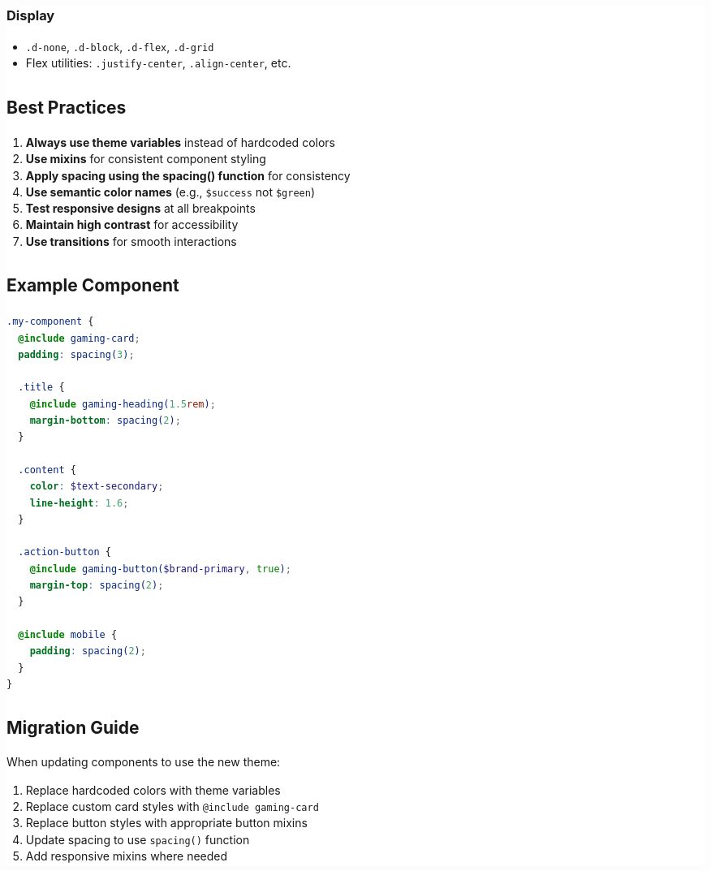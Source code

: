 ### Display
- `.d-none`, `.d-block`, `.d-flex`, `.d-grid`
- Flex utilities: `.justify-center`, `.align-center`, etc.

## Best Practices

1. **Always use theme variables** instead of hardcoded colors
2. **Use mixins** for consistent component styling
3. **Apply spacing using the spacing() function** for consistency
4. **Use semantic color names** (e.g., `$success` not `$green`)
5. **Test responsive designs** at all breakpoints
6. **Maintain high contrast** for accessibility
7. **Use transitions** for smooth interactions

## Example Component

```scss
.my-component {
  @include gaming-card;
  padding: spacing(3);
  
  .title {
    @include gaming-heading(1.5rem);
    margin-bottom: spacing(2);
  }
  
  .content {
    color: $text-secondary;
    line-height: 1.6;
  }
  
  .action-button {
    @include gaming-button($brand-primary, true);
    margin-top: spacing(2);
  }
  
  @include mobile {
    padding: spacing(2);
  }
}
```

## Migration Guide

When updating components to use the new theme:

1. Replace hardcoded colors with theme variables
2. Replace custom card styles with `@include gaming-card`
3. Replace button styles with appropriate button mixins
4. Update spacing to use `spacing()` function
5. Add responsive mixins where needed
